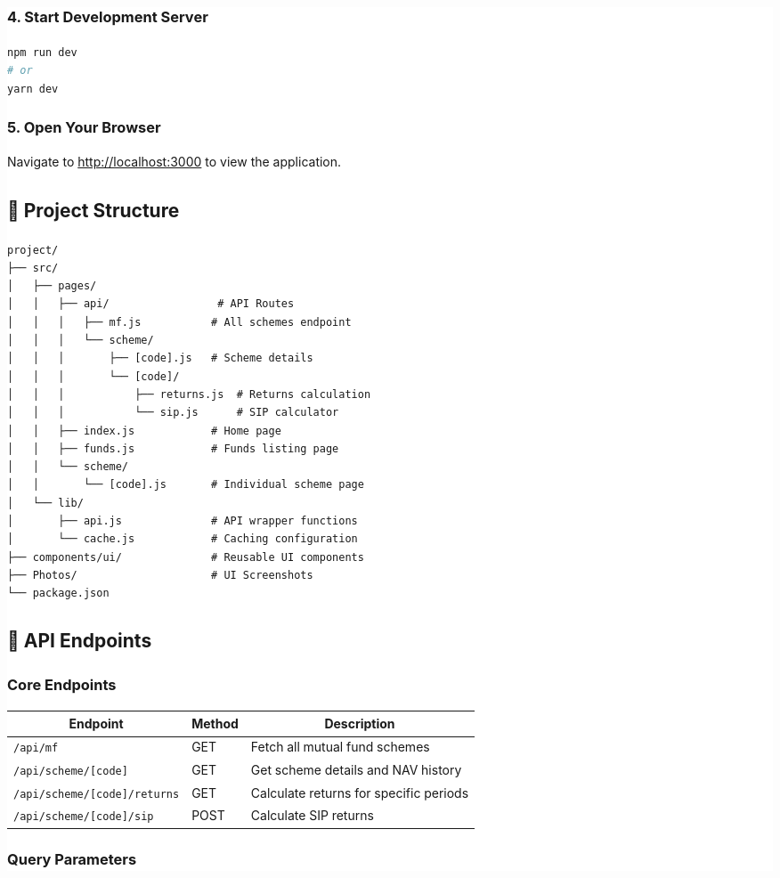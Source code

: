 ### 4. Start Development Server
```bash
npm run dev
# or
yarn dev
```

### 5. Open Your Browser
Navigate to [http://localhost:3000](http://localhost:3000) to view the application.

## 📁 Project Structure

```
project/
├── src/
│   ├── pages/
│   │   ├── api/                 # API Routes
│   │   │   ├── mf.js           # All schemes endpoint
│   │   │   └── scheme/
│   │   │       ├── [code].js   # Scheme details
│   │   │       └── [code]/
│   │   │           ├── returns.js  # Returns calculation
│   │   │           └── sip.js      # SIP calculator
│   │   ├── index.js            # Home page
│   │   ├── funds.js            # Funds listing page
│   │   └── scheme/
│   │       └── [code].js       # Individual scheme page
│   └── lib/
│       ├── api.js              # API wrapper functions
│       └── cache.js            # Caching configuration
├── components/ui/              # Reusable UI components
├── Photos/                     # UI Screenshots
└── package.json
```

## 🔧 API Endpoints

### Core Endpoints

| Endpoint | Method | Description |
|----------|--------|-------------|
| `/api/mf` | GET | Fetch all mutual fund schemes |
| `/api/scheme/[code]` | GET | Get scheme details and NAV history |
| `/api/scheme/[code]/returns` | GET | Calculate returns for specific periods |
| `/api/scheme/[code]/sip` | POST | Calculate SIP returns |

### Query Parameters
